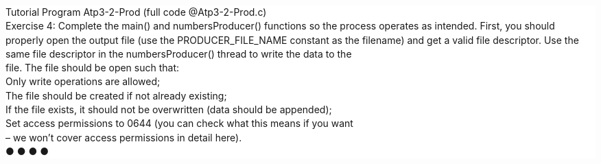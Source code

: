 </div>
</div>
</div>
<div class="page" title="Page 5">
<div class="layoutArea">
<div class="column">
Tutorial Program Atp3-2-Prod (full code @Atp3-2-Prod.c)

</div>
</div>
<div class="section">
<div class="layoutArea">
<div class="column">
Exercise 4: Complete the main() and numbersProducer() functions so the process operates as intended. First, you should properly open the output file (use the PRODUCER_FILE_NAME constant as the filename) and get a valid file descriptor. Use the same file descriptor in the numbersProducer() thread to write the data to the

</div>
</div>
<div class="layoutArea">
<div class="column">
file. The file should be open such that:

</div>
</div>
<div class="layoutArea">
<div class="column">
Only write operations are allowed;

</div>
</div>
<div class="layoutArea">
<div class="column">
The file should be created if not already existing;

</div>
</div>
<div class="layoutArea">
<div class="column">
If the file exists, it should not be overwritten (data should be appended);

</div>
</div>
<div class="layoutArea">
<div class="column">
Set access permissions to 0644 (you can check what this means if you want

</div>
</div>
<div class="layoutArea">
<div class="column">
– we won’t cover access permissions in detail here).

</div>
</div>
</div>
<div class="layoutArea">
<div class="column">
● ● ● ●
